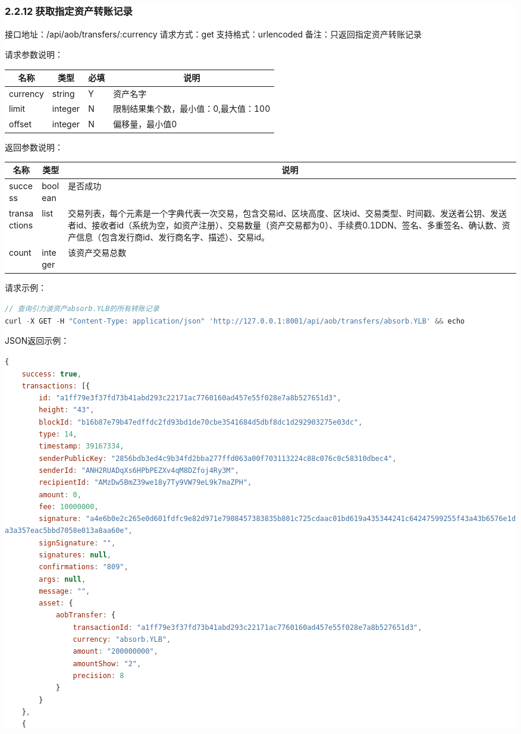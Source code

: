 ### **2.2.12 获取指定资产转账记录**
接口地址：/api/aob/transfers/:currency
请求方式：get
支持格式：urlencoded
备注：只返回指定资产转账记录

请求参数说明：

|名称	|类型   |必填 |说明              |
|------ |-----  |---  |----              |
|currency|string|Y|资产名字|
|limit|integer|N|限制结果集个数，最小值：0,最大值：100|
|offset|integer|N|偏移量，最小值0|

返回参数说明：

|名称	|类型   |说明              |
|------ |-----  |----              |
|success|boolean  |是否成功 |
|transactions|list|交易列表，每个元素是一个字典代表一次交易，包含交易id、区块高度、区块id、交易类型、时间戳、发送者公钥、发送者id、接收者id（系统为空，如资产注册）、交易数量（资产交易都为0）、手续费0.1DDN、签名、多重签名、确认数、资产信息（包含发行商id、发行商名字、描述）、交易id。|
|count|integer|该资产交易总数|

请求示例：
```js
// 查询引力波资产absorb.YLB的所有转账记录
curl -X GET -H "Content-Type: application/json" 'http://127.0.0.1:8001/api/aob/transfers/absorb.YLB' && echo
```

JSON返回示例：
```js
{
	success: true,
	transactions: [{
		id: "a1ff79e3f37fd73b41abd293c22171ac7760160ad457e55f028e7a8b527651d3",
		height: "43",
		blockId: "b16b87e79b47edffdc2fd93bd1de70cbe3541684d5dbf8dc1d292903275e03dc",
		type: 14,
		timestamp: 39167334,
		senderPublicKey: "2856bdb3ed4c9b34fd2bba277ffd063a00f703113224c88c076c0c58310dbec4",
		senderId: "ANH2RUADqXs6HPbPEZXv4qM8DZfoj4Ry3M",
		recipientId: "AMzDw5BmZ39we18y7Ty9VW79eL9k7maZPH",
		amount: 0,
		fee: 10000000,
		signature: "a4e6b0e2c265e0d601fdfc9e82d971e7908457383835b801c725cdaac01bd619a435344241c64247599255f43a43b6576e1da3a357eac5bbd7058e013a8aa60e",
		signSignature: "",
		signatures: null,
		confirmations: "809",
		args: null,
		message: "",
		asset: {
			aobTransfer: {
				transactionId: "a1ff79e3f37fd73b41abd293c22171ac7760160ad457e55f028e7a8b527651d3",
				currency: "absorb.YLB",
				amount: "200000000",
				amountShow: "2",
				precision: 8
			}
		}
	},
	{
```